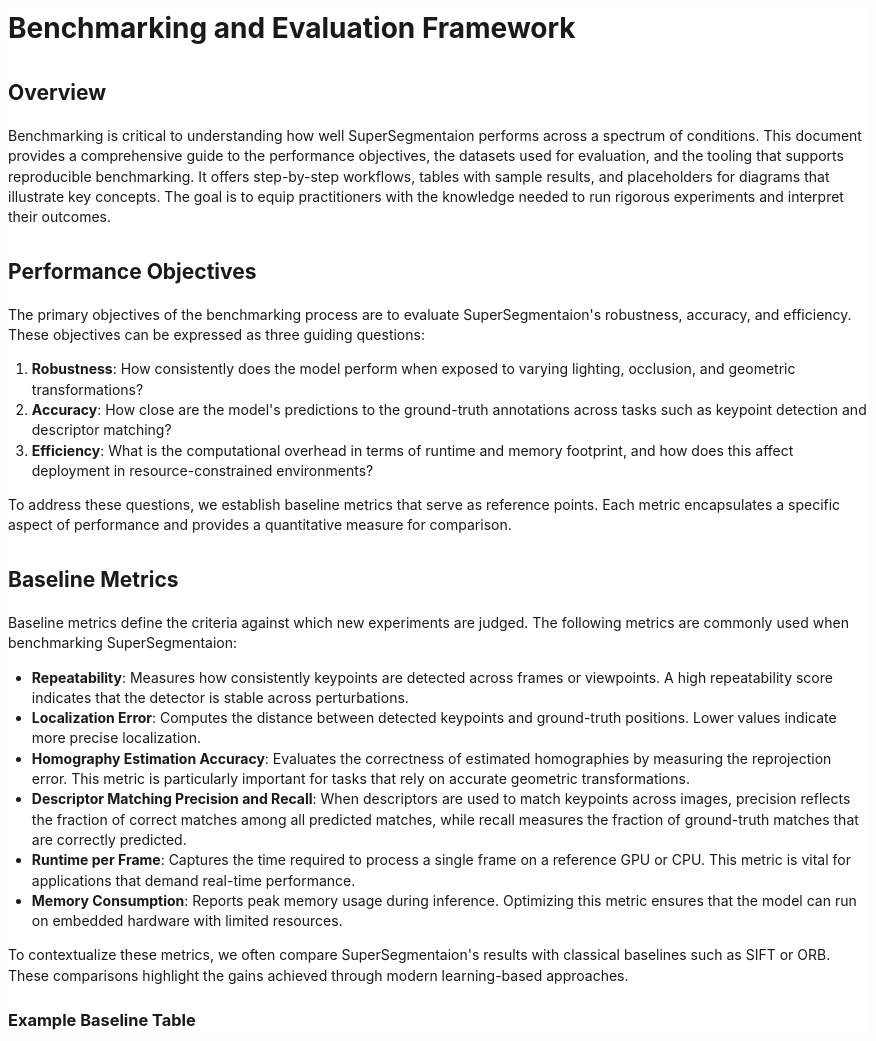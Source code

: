 # Benchmarking and Evaluation Framework

## Overview

Benchmarking is critical to understanding how well SuperSegmentaion performs across a spectrum of conditions. This document provides a comprehensive guide to the performance objectives, the datasets used for evaluation, and the tooling that supports reproducible benchmarking. It offers step-by-step workflows, tables with sample results, and placeholders for diagrams that illustrate key concepts. The goal is to equip practitioners with the knowledge needed to run rigorous experiments and interpret their outcomes.

## Performance Objectives

The primary objectives of the benchmarking process are to evaluate SuperSegmentaion's robustness, accuracy, and efficiency. These objectives can be expressed as three guiding questions:

1. **Robustness**: How consistently does the model perform when exposed to varying lighting, occlusion, and geometric transformations?
2. **Accuracy**: How close are the model's predictions to the ground-truth annotations across tasks such as keypoint detection and descriptor matching?
3. **Efficiency**: What is the computational overhead in terms of runtime and memory footprint, and how does this affect deployment in resource-constrained environments?

To address these questions, we establish baseline metrics that serve as reference points. Each metric encapsulates a specific aspect of performance and provides a quantitative measure for comparison.

## Baseline Metrics

Baseline metrics define the criteria against which new experiments are judged. The following metrics are commonly used when benchmarking SuperSegmentaion:

- **Repeatability**: Measures how consistently keypoints are detected across frames or viewpoints. A high repeatability score indicates that the detector is stable across perturbations.
- **Localization Error**: Computes the distance between detected keypoints and ground-truth positions. Lower values indicate more precise localization.
- **Homography Estimation Accuracy**: Evaluates the correctness of estimated homographies by measuring the reprojection error. This metric is particularly important for tasks that rely on accurate geometric transformations.
- **Descriptor Matching Precision and Recall**: When descriptors are used to match keypoints across images, precision reflects the fraction of correct matches among all predicted matches, while recall measures the fraction of ground-truth matches that are correctly predicted.
- **Runtime per Frame**: Captures the time required to process a single frame on a reference GPU or CPU. This metric is vital for applications that demand real-time performance.
- **Memory Consumption**: Reports peak memory usage during inference. Optimizing this metric ensures that the model can run on embedded hardware with limited resources.

To contextualize these metrics, we often compare SuperSegmentaion's results with classical baselines such as SIFT or ORB. These comparisons highlight the gains achieved through modern learning-based approaches.

### Example Baseline Table
